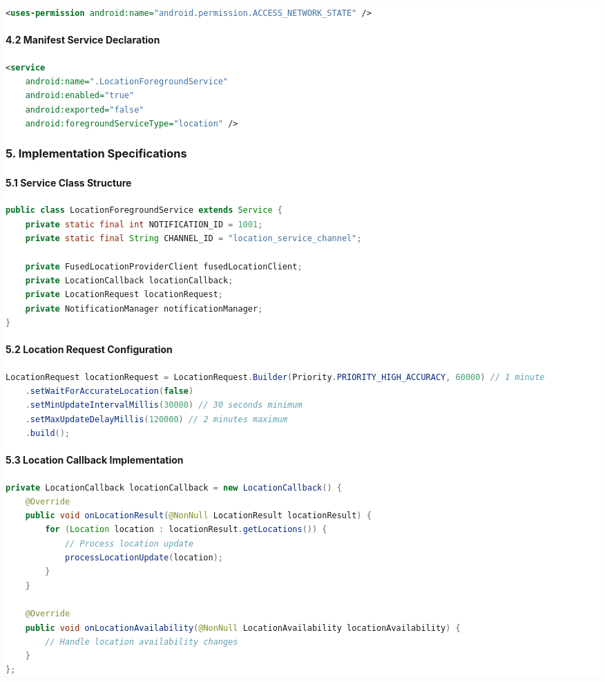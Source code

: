```xml
<uses-permission android:name="android.permission.ACCESS_NETWORK_STATE" />
```

#### 4.2 Manifest Service Declaration

```xml
<service
    android:name=".LocationForegroundService"
    android:enabled="true"
    android:exported="false"
    android:foregroundServiceType="location" />
```

### 5. Implementation Specifications

#### 5.1 Service Class Structure

```java
public class LocationForegroundService extends Service {
    private static final int NOTIFICATION_ID = 1001;
    private static final String CHANNEL_ID = "location_service_channel";

    private FusedLocationProviderClient fusedLocationClient;
    private LocationCallback locationCallback;
    private LocationRequest locationRequest;
    private NotificationManager notificationManager;
}
```

#### 5.2 Location Request Configuration

```java
LocationRequest locationRequest = LocationRequest.Builder(Priority.PRIORITY_HIGH_ACCURACY, 60000) // 1 minute
    .setWaitForAccurateLocation(false)
    .setMinUpdateIntervalMillis(30000) // 30 seconds minimum
    .setMaxUpdateDelayMillis(120000) // 2 minutes maximum
    .build();
```

#### 5.3 Location Callback Implementation

```java
private LocationCallback locationCallback = new LocationCallback() {
    @Override
    public void onLocationResult(@NonNull LocationResult locationResult) {
        for (Location location : locationResult.getLocations()) {
            // Process location update
            processLocationUpdate(location);
        }
    }

    @Override
    public void onLocationAvailability(@NonNull LocationAvailability locationAvailability) {
        // Handle location availability changes
    }
};
```
